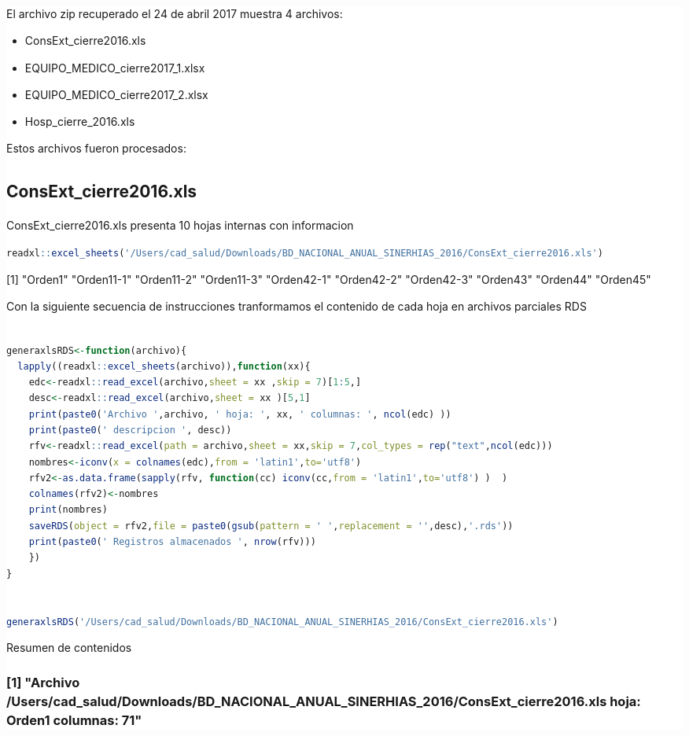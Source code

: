 

El archivo zip recuperado el 24 de abril 2017 muestra 4 archivos:

- ConsExt_cierre2016.xls

- EQUIPO_MEDICO_cierre2017_1.xlsx

- EQUIPO_MEDICO_cierre2017_2.xlsx

- Hosp_cierre_2016.xls

Estos archivos fueron procesados:

## ConsExt_cierre2016.xls

ConsExt_cierre2016.xls presenta 10 hojas internas con informacion

```r
readxl::excel_sheets('/Users/cad_salud/Downloads/BD_NACIONAL_ANUAL_SINERHIAS_2016/ConsExt_cierre2016.xls')
```

 [1] "Orden1"    "Orden11-1" "Orden11-2" "Orden11-3" "Orden42-1" "Orden42-2" "Orden42-3" "Orden43"   "Orden44"   "Orden45"  
 
 Con la siguiente secuencia de instrucciones tranformamos el contenido de cada hoja en archivos parciales RDS

```r

generaxlsRDS<-function(archivo){
  lapply((readxl::excel_sheets(archivo)),function(xx){
    edc<-readxl::read_excel(archivo,sheet = xx ,skip = 7)[1:5,]
    desc<-readxl::read_excel(archivo,sheet = xx )[5,1]
    print(paste0('Archivo ',archivo, ' hoja: ', xx, ' columnas: ', ncol(edc) ))
    print(paste0(' descripcion ', desc))
    rfv<-readxl::read_excel(path = archivo,sheet = xx,skip = 7,col_types = rep("text",ncol(edc)))
    nombres<-iconv(x = colnames(edc),from = 'latin1',to='utf8')
    rfv2<-as.data.frame(sapply(rfv, function(cc) iconv(cc,from = 'latin1',to='utf8') )  )
    colnames(rfv2)<-nombres
    print(nombres)
    saveRDS(object = rfv2,file = paste0(gsub(pattern = ' ',replacement = '',desc),'.rds'))
    print(paste0(' Registros almacenados ', nrow(rfv)))
    })
}


generaxlsRDS('/Users/cad_salud/Downloads/BD_NACIONAL_ANUAL_SINERHIAS_2016/ConsExt_cierre2016.xls')


```


Resumen de contenidos

### [1] "Archivo /Users/cad_salud/Downloads/BD_NACIONAL_ANUAL_SINERHIAS_2016/ConsExt_cierre2016.xls hoja: Orden1 columnas: 71"

